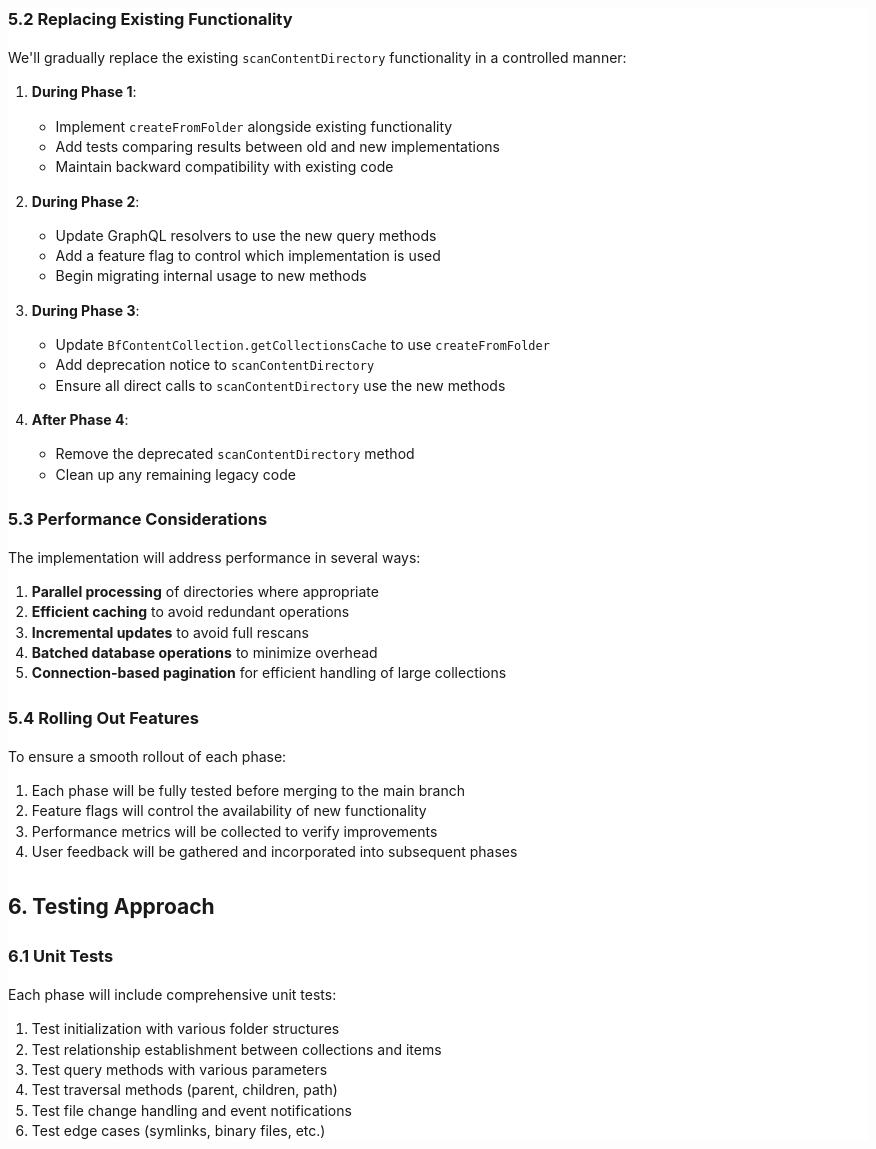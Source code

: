 ### 5.2 Replacing Existing Functionality

We'll gradually replace the existing `scanContentDirectory` functionality in a
controlled manner:

1. **During Phase 1**:
   - Implement `createFromFolder` alongside existing functionality
   - Add tests comparing results between old and new implementations
   - Maintain backward compatibility with existing code

2. **During Phase 2**:
   - Update GraphQL resolvers to use the new query methods
   - Add a feature flag to control which implementation is used
   - Begin migrating internal usage to new methods

3. **During Phase 3**:
   - Update `BfContentCollection.getCollectionsCache` to use `createFromFolder`
   - Add deprecation notice to `scanContentDirectory`
   - Ensure all direct calls to `scanContentDirectory` use the new methods

4. **After Phase 4**:
   - Remove the deprecated `scanContentDirectory` method
   - Clean up any remaining legacy code

### 5.3 Performance Considerations

The implementation will address performance in several ways:

1. **Parallel processing** of directories where appropriate
2. **Efficient caching** to avoid redundant operations
3. **Incremental updates** to avoid full rescans
4. **Batched database operations** to minimize overhead
5. **Connection-based pagination** for efficient handling of large collections

### 5.4 Rolling Out Features

To ensure a smooth rollout of each phase:

1. Each phase will be fully tested before merging to the main branch
2. Feature flags will control the availability of new functionality
3. Performance metrics will be collected to verify improvements
4. User feedback will be gathered and incorporated into subsequent phases

## 6. Testing Approach

### 6.1 Unit Tests

Each phase will include comprehensive unit tests:

1. Test initialization with various folder structures
2. Test relationship establishment between collections and items
3. Test query methods with various parameters
4. Test traversal methods (parent, children, path)
5. Test file change handling and event notifications
6. Test edge cases (symlinks, binary files, etc.)
